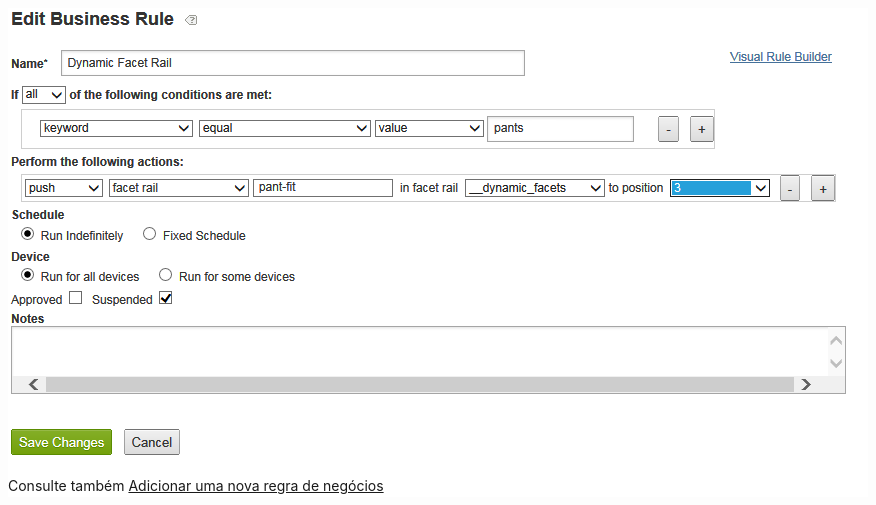    ![](assets/dynamicfacetrail_businessrule.png)

   Consulte também [Adicionar uma nova regra de negócios](../c-about-rules-menu/c-about-business-rules.md#task_BD3B31ED48BB4B1B8F1DCD3BFA2528E7)
